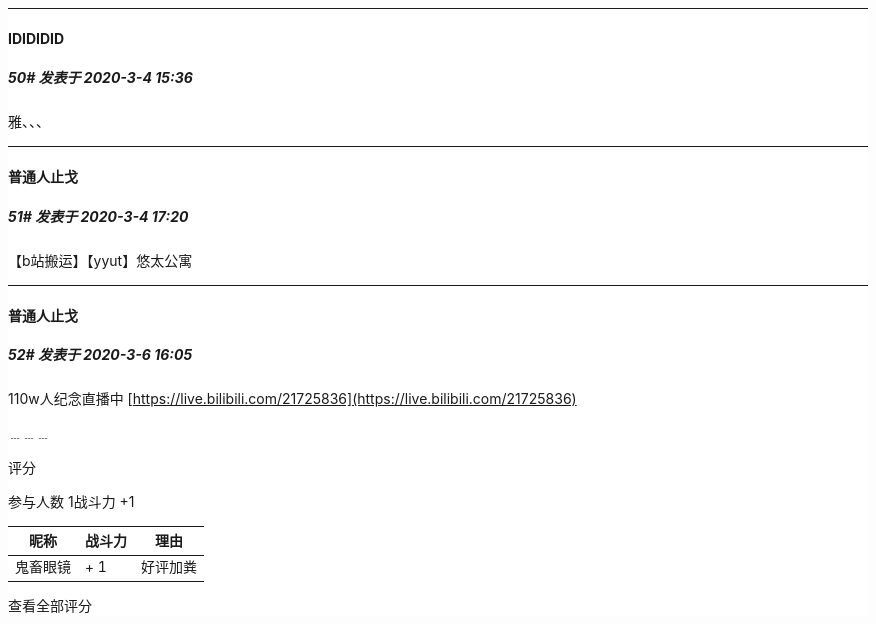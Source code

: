 




-----

####  IDIDIDID  
##### 50#       发表于 2020-3-4 15:36




雅、、、









-----

####  普通人止戈  
##### 51#       发表于 2020-3-4 17:20




【b站搬运】【yyut】悠太公寓








-----

####  普通人止戈  
##### 52#       发表于 2020-3-6 16:05




110w人纪念直播中
[https://live.bilibili.com/21725836](https://live.bilibili.com/21725836)



﹍﹍﹍

评分





 参与人数 1战斗力 +1

|昵称|战斗力|理由|
|----|---|---|
| 鬼畜眼镜| + 1|好评加粪|



查看全部评分
